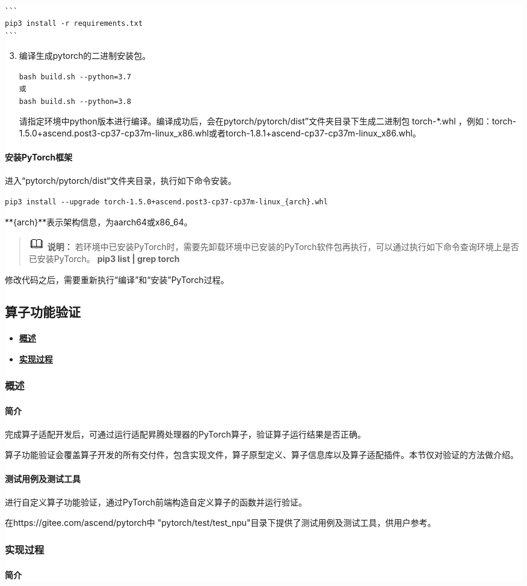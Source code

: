     ```
    pip3 install -r requirements.txt
    ```

3.  编译生成pytorch的二进制安装包。

    ```
    bash build.sh --python=3.7
    或
    bash build.sh --python=3.8
    ```

    请指定环境中python版本进行编译。编译成功后，会在pytorch/pytorch/dist”文件夹目录下生成二进制包 torch-\*.whl ，例如：torch-1.5.0+ascend.post3-cp37-cp37m-linux\_x86.whl或者torch-1.8.1+ascend-cp37-cp37m-linux\_x86.whl。


#### 安装PyTorch框架<a name="zh-cn_topic_0000001125736777_section119821419153412"></a>

进入“pytorch/pytorch/dist“文件夹目录，执行如下命令安装。

```
pip3 install --upgrade torch-1.5.0+ascend.post3-cp37-cp37m-linux_{arch}.whl
```

**\{arch\}**表示架构信息，为aarch64或x86\_64。

>![](public_sys-resources/icon-note.gif) **说明：** 
>若环境中已安装PyTorch时，需要先卸载环境中已安装的PyTorch软件包再执行，可以通过执行如下命令查询环境上是否已安装PyTorch。
>**pip3 list | grep torch**

修改代码之后，需要重新执行“编译”和“安装”PyTorch过程。

<h2 id="算子功能验证md">算子功能验证</h2>

-   **[概述](#概述-0md)**  

-   **[实现过程](#实现过程md)**  


<h3 id="概述-0md">概述</h3>

#### 简介<a name="zh-cn_topic_0000001117556616_section29881459155718"></a>

完成算子适配开发后，可通过运行适配昇腾处理器的PyTorch算子，验证算子运行结果是否正确。

算子功能验证会覆盖算子开发的所有交付件，包含实现文件，算子原型定义、算子信息库以及算子适配插件。本节仅对验证的方法做介绍。

#### 测试用例及测试工具<a name="zh-cn_topic_0000001117556616_section158972351160"></a>

进行自定义算子功能验证，通过PyTorch前端构造自定义算子的函数并运行验证。

在https://gitee.com/ascend/pytorch中 "pytorch/test/test\_npu"目录下提供了测试用例及测试工具，供用户参考。

<h3 id="实现过程md">实现过程</h3>

#### 简介<a name="zh-cn_topic_0000001164276377_section29881459155718"></a>
